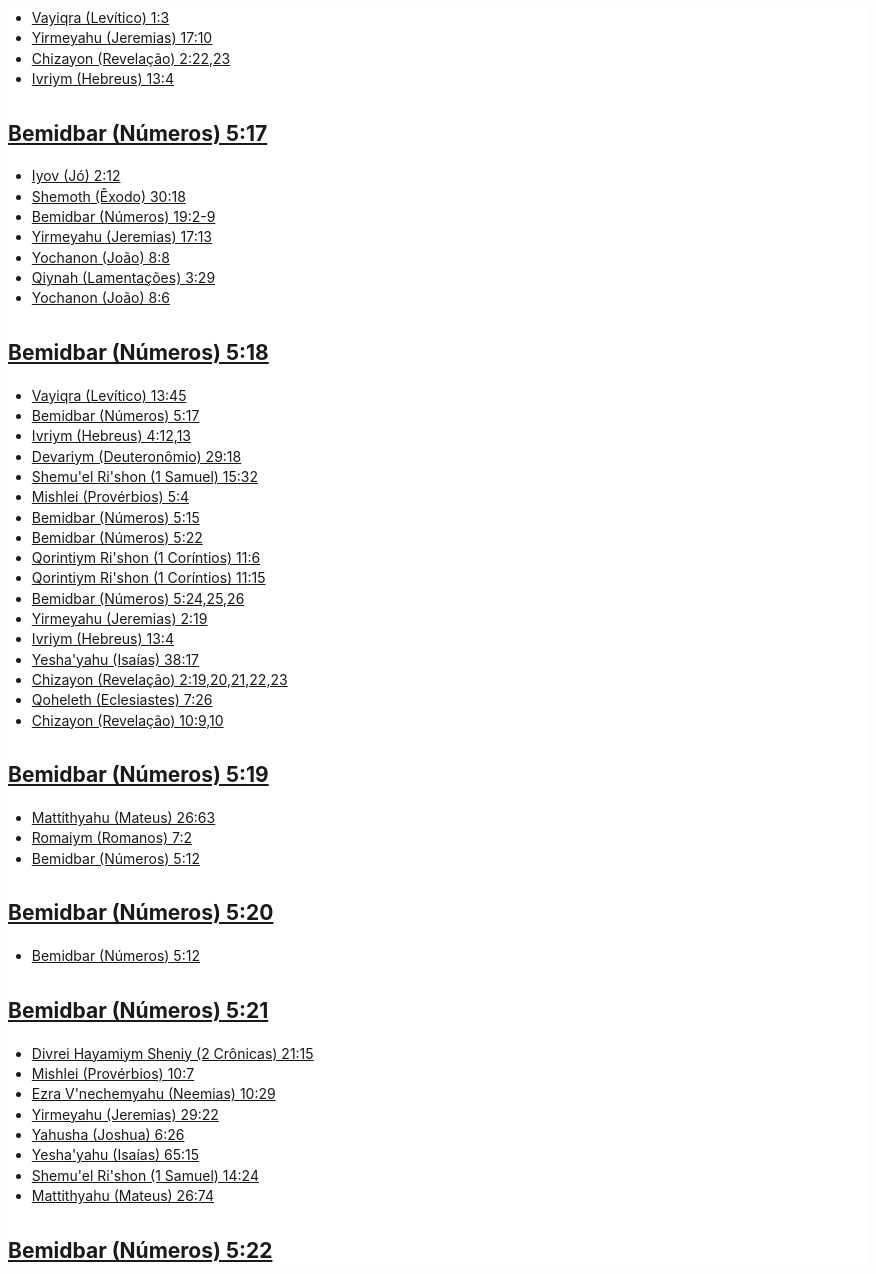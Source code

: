 - [Vayiqra (Levítico) 1:3](https://bible.ozzuu.com/pt_yah/Lev/1#3)
- [Yirmeyahu (Jeremias) 17:10](https://bible.ozzuu.com/pt_yah/Jer/17#10)
- [Chizayon (Revelação) 2:22,23](https://bible.ozzuu.com/pt_yah/Rev/2#22)
- [Ivriym (Hebreus) 13:4](https://bible.ozzuu.com/pt_yah/Heb/13#4)
<h2 id="17"><a href="https://bible.ozzuu.com/pt_yah/Num/5#17" target="_blank">Bemidbar (Números) 5:17</a></h2>

- [Iyov (Jó) 2:12](https://bible.ozzuu.com/pt_yah/Job/2#12)
- [Shemoth (Êxodo) 30:18](https://bible.ozzuu.com/pt_yah/Exo/30#18)
- [Bemidbar (Números) 19:2-9](https://bible.ozzuu.com/pt_yah/Num/19#2)
- [Yirmeyahu (Jeremias) 17:13](https://bible.ozzuu.com/pt_yah/Jer/17#13)
- [Yochanon (João) 8:8](https://bible.ozzuu.com/pt_yah/Joh/8#8)
- [Qiynah (Lamentações) 3:29](https://bible.ozzuu.com/pt_yah/Lam/3#29)
- [Yochanon (João) 8:6](https://bible.ozzuu.com/pt_yah/Joh/8#6)
<h2 id="18"><a href="https://bible.ozzuu.com/pt_yah/Num/5#18" target="_blank">Bemidbar (Números) 5:18</a></h2>

- [Vayiqra (Levítico) 13:45](https://bible.ozzuu.com/pt_yah/Lev/13#45)
- [Bemidbar (Números) 5:17](https://bible.ozzuu.com/pt_yah/Num/5#17)
- [Ivriym (Hebreus) 4:12,13](https://bible.ozzuu.com/pt_yah/Heb/4#12)
- [Devariym (Deuteronômio) 29:18](https://bible.ozzuu.com/pt_yah/Deu/29#18)
- [Shemu'el Ri'shon (1 Samuel) 15:32](https://bible.ozzuu.com/pt_yah/1Sm/15#32)
- [Mishlei (Provérbios) 5:4](https://bible.ozzuu.com/pt_yah/Pro/5#4)
- [Bemidbar (Números) 5:15](https://bible.ozzuu.com/pt_yah/Num/5#15)
- [Bemidbar (Números) 5:22](https://bible.ozzuu.com/pt_yah/Num/5#22)
- [Qorintiym Ri'shon (1 Coríntios) 11:6](https://bible.ozzuu.com/pt_yah/1Co/11#6)
- [Qorintiym Ri'shon (1 Coríntios) 11:15](https://bible.ozzuu.com/pt_yah/1Co/11#15)
- [Bemidbar (Números) 5:24,25,26](https://bible.ozzuu.com/pt_yah/Num/5#24)
- [Yirmeyahu (Jeremias) 2:19](https://bible.ozzuu.com/pt_yah/Jer/2#19)
- [Ivriym (Hebreus) 13:4](https://bible.ozzuu.com/pt_yah/Heb/13#4)
- [Yesha'yahu (Isaías) 38:17](https://bible.ozzuu.com/pt_yah/Isa/38#17)
- [Chizayon (Revelação) 2:19,20,21,22,23](https://bible.ozzuu.com/pt_yah/Rev/2#19)
- [Qoheleth (Eclesiastes) 7:26](https://bible.ozzuu.com/pt_yah/Ecc/7#26)
- [Chizayon (Revelação) 10:9,10](https://bible.ozzuu.com/pt_yah/Rev/10#9)
<h2 id="19"><a href="https://bible.ozzuu.com/pt_yah/Num/5#19" target="_blank">Bemidbar (Números) 5:19</a></h2>

- [Mattithyahu (Mateus) 26:63](https://bible.ozzuu.com/pt_yah/Mat/26#63)
- [Romaiym (Romanos) 7:2](https://bible.ozzuu.com/pt_yah/Rom/7#2)
- [Bemidbar (Números) 5:12](https://bible.ozzuu.com/pt_yah/Num/5#12)
<h2 id="20"><a href="https://bible.ozzuu.com/pt_yah/Num/5#20" target="_blank">Bemidbar (Números) 5:20</a></h2>

- [Bemidbar (Números) 5:12](https://bible.ozzuu.com/pt_yah/Num/5#12)
<h2 id="21"><a href="https://bible.ozzuu.com/pt_yah/Num/5#21" target="_blank">Bemidbar (Números) 5:21</a></h2>

- [Divrei Hayamiym Sheniy (2 Crônicas) 21:15](https://bible.ozzuu.com/pt_yah/2Ch/21#15)
- [Mishlei (Provérbios) 10:7](https://bible.ozzuu.com/pt_yah/Pro/10#7)
- [Ezra V'nechemyahu (Neemias) 10:29](https://bible.ozzuu.com/pt_yah/Neh/10#29)
- [Yirmeyahu (Jeremias) 29:22](https://bible.ozzuu.com/pt_yah/Jer/29#22)
- [Yahusha (Joshua) 6:26](https://bible.ozzuu.com/pt_yah/Jos/6#26)
- [Yesha'yahu (Isaías) 65:15](https://bible.ozzuu.com/pt_yah/Isa/65#15)
- [Shemu'el Ri'shon (1 Samuel) 14:24](https://bible.ozzuu.com/pt_yah/1Sm/14#24)
- [Mattithyahu (Mateus) 26:74](https://bible.ozzuu.com/pt_yah/Mat/26#74)
<h2 id="22"><a href="https://bible.ozzuu.com/pt_yah/Num/5#22" target="_blank">Bemidbar (Números) 5:22</a></h2>
